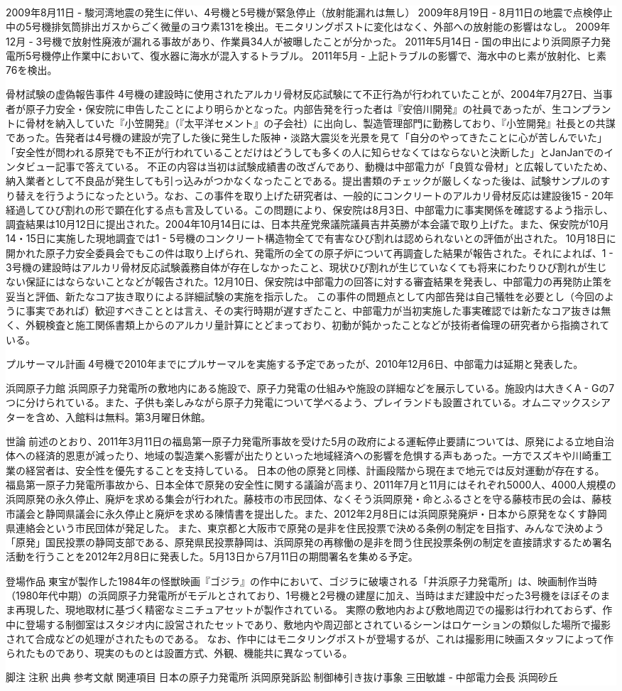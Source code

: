 2009年8月11日 - 駿河湾地震の発生に伴い、4号機と5号機が緊急停止（放射能漏れは無し）
2009年8月19日 - 8月11日の地震で点検停止中の5号機排気筒排出ガスからごく微量のヨウ素131を検出。モニタリングポストに変化はなく、外部への放射能の影響はなし。
2009年12月 - 3号機で放射性廃液が漏れる事故があり、作業員34人が被曝したことが分かった。
2011年5月14日 - 国の申出により浜岡原子力発電所5号機停止作業中において、復水器に海水が混入するトラブル。
2011年5月 - 上記トラブルの影響で、海水中のヒ素が放射化、ヒ素76を検出。

骨材試験の虚偽報告事件
4号機の建設時に使用されたアルカリ骨材反応試験にて不正行為が行われていたことが、2004年7月27日、当事者が原子力安全・保安院に申告したことにより明らかとなった。内部告発を行った者は『安倍川開発』の社員であったが、生コンプラントに骨材を納入していた『小笠開発』（『太平洋セメント』の子会社）に出向し、製造管理部門に勤務しており、『小笠開発』社長との共謀であった。告発者は4号機の建設が完了した後に発生した阪神・淡路大震災を光景を見て「自分のやってきたことに心が苦しんでいた」「安全性が問われる原発でも不正が行われていることだけはどうしても多くの人に知らせなくてはならないと決断した」とJanJanでのインタビュー記事で答えている。
不正の内容は当初は試験成績書の改ざんであり、動機は中部電力が「良質な骨材」と広報していたため、納入業者として不良品が発生しても引っ込みがつかなくなったことである。提出書類のチェックが厳しくなった後は、試験サンプルのすり替えを行うようになったという。なお、この事件を取り上げた研究者は、一般的にコンクリートのアルカリ骨材反応は建設後15 - 20年経過してひび割れの形で顕在化する点も言及している。この問題により、保安院は8月3日、中部電力に事実関係を確認するよう指示し、調査結果は10月12日に提出された。2004年10月14日には、日本共産党衆議院議員吉井英勝が本会議で取り上げた。また、保安院が10月14・15日に実施した現地調査では1 - 5号機のコンクリート構造物全てで有害なひび割れは認められないとの評価が出された。
10月18日に開かれた原子力安全委員会でもこの件は取り上げられ、発電所の全ての原子炉について再調査した結果が報告された。それによれば、1 - 3号機の建設時はアルカリ骨材反応試験義務自体が存在しなかったこと、現状ひび割れが生じていなくても将来にわたりひび割れが生じない保証にはならないことなどが報告された。12月10日、保安院は中部電力の回答に対する審査結果を発表し、中部電力の再発防止策を妥当と評価、新たなコア抜き取りによる詳細試験の実施を指示した。
この事件の問題点として内部告発は自己犠牲を必要とし（今回のように事実であれば）歓迎すべきこととは言え、その実行時期が遅すぎたこと、中部電力が当初実施した事実確認では新たなコア抜きは無く、外観検査と施工関係書類上からのアルカリ量計算にとどまっており、初動が鈍かったことなどが技術者倫理の研究者から指摘されている。

プルサーマル計画
4号機で2010年までにプルサーマルを実施する予定であったが、2010年12月6日、中部電力は延期と発表した。

浜岡原子力館
浜岡原子力発電所の敷地内にある施設で、原子力発電の仕組みや施設の詳細などを展示している。施設内は大きくA - Gの7つに分けられている。また、子供も楽しみながら原子力発電について学べるよう、プレイランドも設置されている。オムニマックスシアターを含め、入館料は無料。第3月曜日休館。

世論
前述のとおり、2011年3月11日の福島第一原子力発電所事故を受けた5月の政府による運転停止要請については、原発による立地自治体への経済的恩恵が減ったり、地域の製造業へ影響が出たりといった地域経済への影響を危惧する声もあった。一方でスズキや川崎重工業の経営者は、安全性を優先することを支持している。
日本の他の原発と同様、計画段階から現在まで地元では反対運動が存在する。
福島第一原子力発電所事故から、日本全体で原発の安全性に関する議論が高まり、2011年7月と11月にはそれぞれ5000人、4000人規模の浜岡原発の永久停止、廃炉を求める集会が行われた。藤枝市の市民団体、なくそう浜岡原発・命とふるさとを守る藤枝市民の会は、藤枝市議会と静岡県議会に永久停止と廃炉を求める陳情書を提出した。また、2012年2月8日には浜岡原発廃炉・日本から原発をなくす静岡県連絡会という市民団体が発足した。
また、東京都と大阪市で原発の是非を住民投票で決める条例の制定を目指す、みんなで決めよう「原発」国民投票の静岡支部である、原発県民投票静岡は、浜岡原発の再稼働の是非を問う住民投票条例の制定を直接請求するため署名活動を行うことを2012年2月8日に発表した。5月13日から7月11日の期間署名を集める予定。

登場作品
東宝が製作した1984年の怪獣映画『ゴジラ』の作中において、ゴジラに破壊される「井浜原子力発電所」は、映画制作当時（1980年代中期）の浜岡原子力発電所がモデルとされており、1号機と2号機の建屋に加え、当時はまだ建設中だった3号機をほぼそのまま再現した、現地取材に基づく精密なミニチュアセットが製作されている。
実際の敷地内および敷地周辺での撮影は行われておらず、作中に登場する制御室はスタジオ内に設営されたセットであり、敷地内や周辺部とされているシーンはロケーションの類似した場所で撮影されて合成などの処理がされたものである。
なお、作中にはモニタリングポストが登場するが、これは撮影用に映画スタッフによって作られたものであり、現実のものとは設置方式、外観、機能共に異なっている。

脚注
注釈
出典
参考文献
関連項目
日本の原子力発電所
浜岡原発訴訟
制御棒引き抜け事象
三田敏雄 - 中部電力会長
浜岡砂丘
